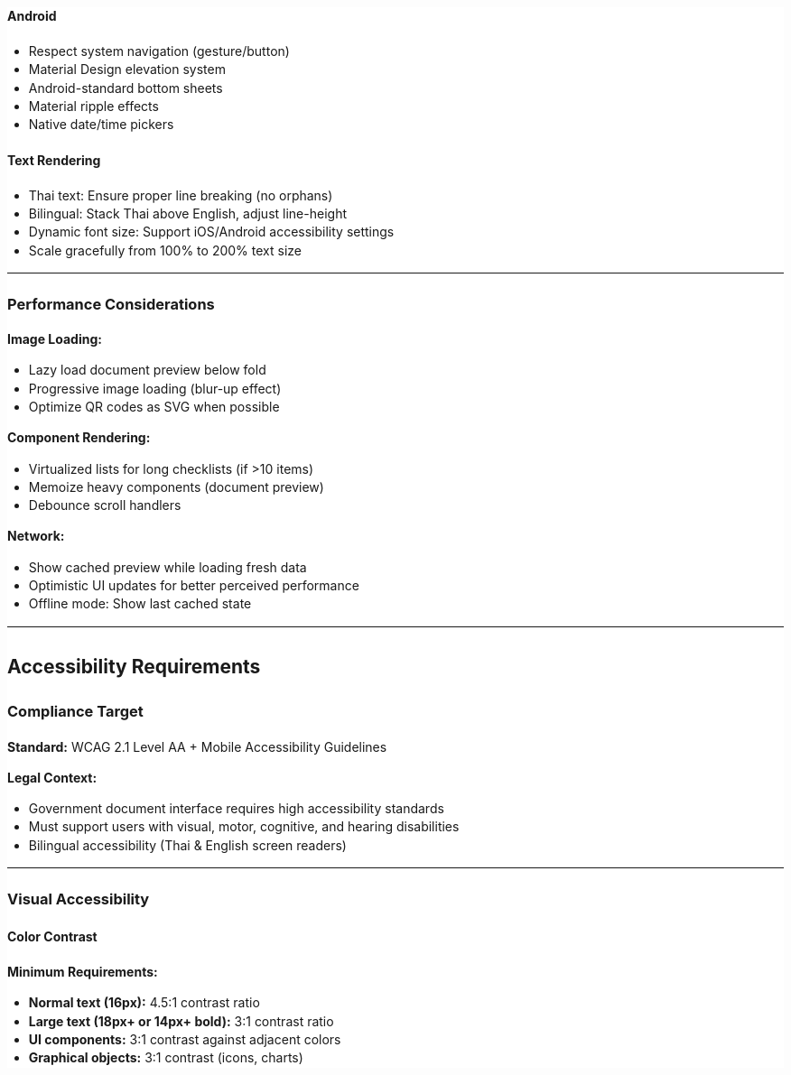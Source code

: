 #### Android
- Respect system navigation (gesture/button)
- Material Design elevation system
- Android-standard bottom sheets
- Material ripple effects
- Native date/time pickers

#### Text Rendering
- Thai text: Ensure proper line breaking (no orphans)
- Bilingual: Stack Thai above English, adjust line-height
- Dynamic font size: Support iOS/Android accessibility settings
- Scale gracefully from 100% to 200% text size

---

### Performance Considerations

**Image Loading:**
- Lazy load document preview below fold
- Progressive image loading (blur-up effect)
- Optimize QR codes as SVG when possible

**Component Rendering:**
- Virtualized lists for long checklists (if >10 items)
- Memoize heavy components (document preview)
- Debounce scroll handlers

**Network:**
- Show cached preview while loading fresh data
- Optimistic UI updates for better perceived performance
- Offline mode: Show last cached state

---

## Accessibility Requirements

### Compliance Target

**Standard:** WCAG 2.1 Level AA + Mobile Accessibility Guidelines

**Legal Context:**
- Government document interface requires high accessibility standards
- Must support users with visual, motor, cognitive, and hearing disabilities
- Bilingual accessibility (Thai & English screen readers)

---

### Visual Accessibility

#### Color Contrast

**Minimum Requirements:**
- **Normal text (16px):** 4.5:1 contrast ratio
- **Large text (18px+ or 14px+ bold):** 3:1 contrast ratio
- **UI components:** 3:1 contrast against adjacent colors
- **Graphical objects:** 3:1 contrast (icons, charts)
